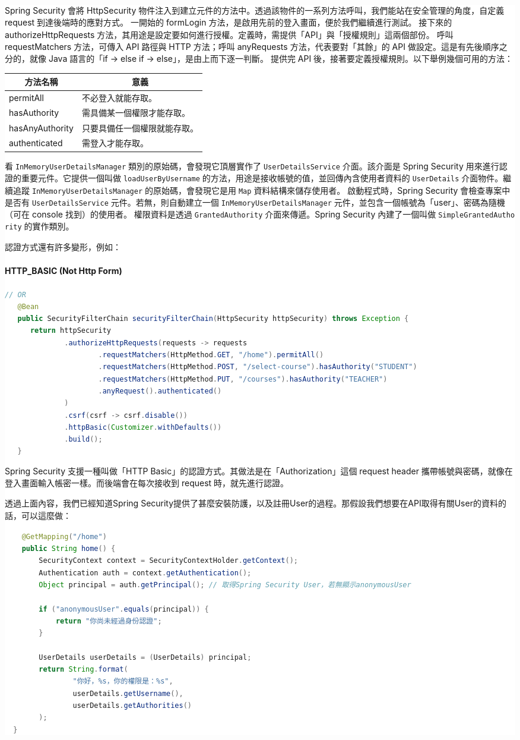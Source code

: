 Spring Security 會將 HttpSecurity 物件注入到建立元件的方法中。透過該物件的一系列方法呼叫，我們能站在安全管理的角度，自定義 request 到達後端時的應對方式。
一開始的 formLogin 方法，是啟用先前的登入畫面，便於我們繼續進行測試。
接下來的 authorizeHttpRequests 方法，其用途是設定要如何進行授權。定義時，需提供「API」與「授權規則」這兩個部份。
呼叫 requestMatchers 方法，可傳入 API 路徑與 HTTP 方法；呼叫 anyRequests 方法，代表要對「其餘」的 API 做設定。這是有先後順序之分的，就像 Java 語言的「if → else if → else」，是由上而下逐一判斷。
提供完 API 後，接著要定義授權規則。以下舉例幾個可用的方法：

| 方法名稱 | 意義 |
| --- | --- |
| permitAll | 不必登入就能存取。 |
| hasAuthority | 需具備某一個權限才能存取。 |
| hasAnyAuthority | 只要具備任一個權限就能存取。 |
| authenticated | 需登入才能存取。 |

看 `InMemoryUserDetailsManager` 類別的原始碼，會發現它頂層實作了 `UserDetailsService` 介面。該介面是 Spring Security 用來進行認證的重要元件。它提供一個叫做 `loadUserByUsername` 的方法，用途是接收帳號的值，並回傳內含使用者資料的 `UserDetails` 介面物件。繼續追蹤 `InMemoryUserDetailsManager` 的原始碼，會發現它是用 `Map` 資料結構來儲存使用者。
啟動程式時，Spring Security 會檢查專案中是否有 `UserDetailsService` 元件。若無，則自動建立一個 `InMemoryUserDetailsManager` 元件，並包含一個帳號為「user」、密碼為隨機（可在 console 找到）的使用者。
權限資料是透過 `GrantedAuthority` 介面來傳遞。Spring Security 內建了一個叫做 `SimpleGrantedAuthority` 的實作類別。

認證方式還有許多變形，例如：
#### HTTP_BASIC (Not Http Form)
```java
// OR
   @Bean
   public SecurityFilterChain securityFilterChain(HttpSecurity httpSecurity) throws Exception {
      return httpSecurity
              .authorizeHttpRequests(requests -> requests
                      .requestMatchers(HttpMethod.GET, "/home").permitAll()
                      .requestMatchers(HttpMethod.POST, "/select-course").hasAuthority("STUDENT")
                      .requestMatchers(HttpMethod.PUT, "/courses").hasAuthority("TEACHER")
                      .anyRequest().authenticated()
              )
              .csrf(csrf -> csrf.disable())
              .httpBasic(Customizer.withDefaults())
              .build();
   }
```
Spring Security 支援一種叫做「HTTP Basic」的認證方式。其做法是在「Authorization」這個 request header 攜帶帳號與密碼，就像在登入畫面輸入帳密一樣。而後端會在每次接收到 request 時，就先進行認證。

透過上面內容，我們已經知道Spring Security提供了甚麼安裝防護，以及註冊User的過程。那假設我們想要在API取得有關User的資料的話，可以這麼做：
```java
    @GetMapping("/home")
    public String home() {
        SecurityContext context = SecurityContextHolder.getContext();
        Authentication auth = context.getAuthentication();
        Object principal = auth.getPrincipal(); // 取得Spring Security User，若無顯示anonymousUser

        if ("anonymousUser".equals(principal)) {
            return "你尚未經過身份認證";
        }
        
        UserDetails userDetails = (UserDetails) principal;
        return String.format(
                "你好，%s，你的權限是：%s",
                userDetails.getUsername(),
                userDetails.getAuthorities()
        );
  }
```